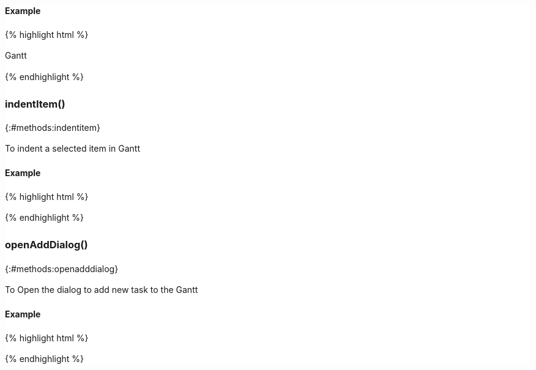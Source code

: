 </tr>
</tbody>
</table>


#### Example


{% highlight html %}
 
<div id="gantt">Gantt</div> 
 
<script>
// Create Gantt
var ganttObj = $("#gantt").data("ejGantt");
ganttObj.hideColumn("Task Name");
</script>
{% endhighlight %}


### indentItem()
{:#methods:indentitem}

To indent a selected item in Gantt


#### Example


{% highlight html %}
 
<div id="gantt"></div> 
 
<script>
// Create Gantt
var ganttObj = $("#gantt").data("ejGantt");
ganttObj.indentItem(); // To indent a selected item in Gantt
</script>
{% endhighlight %}


### openAddDialog()
{:#methods:openadddialog}

To Open the dialog to add new task to the Gantt


#### Example


{% highlight html %}
 
<div id="gantt"></div> 
 
<script>
// Create Gantt Object.
var ganttObj = $("#gantt").data("ejGantt");
ganttObj.openAddDialog(); // To open the add dialog
</script>
{% endhighlight %}
